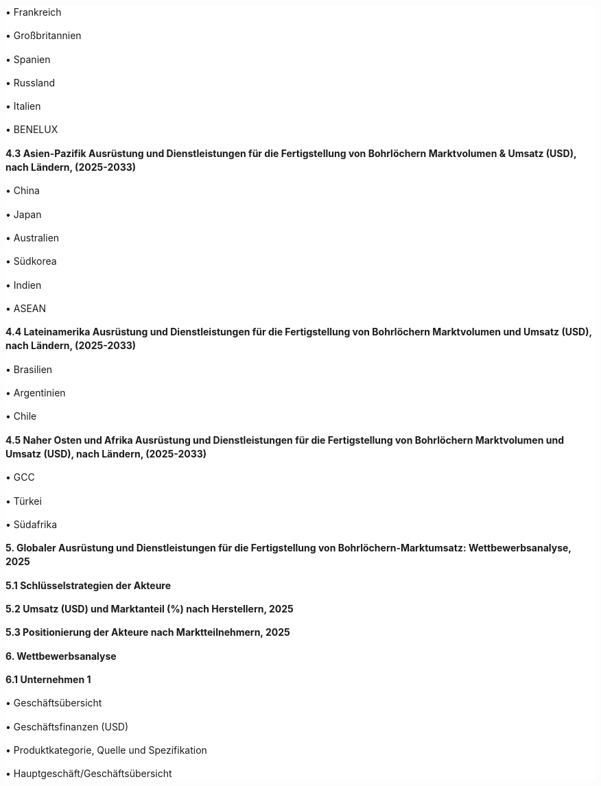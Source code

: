 • Frankreich

• Großbritannien

• Spanien

• Russland

• Italien

• BENELUX

<strong>4.3 Asien-Pazifik Ausrüstung und Dienstleistungen für die Fertigstellung von Bohrlöchern Marktvolumen &amp; Umsatz (USD), nach Ländern, (2025-2033)</strong>

• China

• Japan

• Australien

• Südkorea

• Indien

• ASEAN

<strong>4.4 Lateinamerika Ausrüstung und Dienstleistungen für die Fertigstellung von Bohrlöchern Marktvolumen und Umsatz (USD), nach Ländern, (2025-2033)</strong>

• Brasilien

• Argentinien

• Chile

<strong>4.5 Naher Osten und Afrika Ausrüstung und Dienstleistungen für die Fertigstellung von Bohrlöchern Marktvolumen und Umsatz (USD), nach Ländern, (2025-2033)</strong>

• GCC

• Türkei

• Südafrika

<strong>5. Globaler Ausrüstung und Dienstleistungen für die Fertigstellung von Bohrlöchern-Marktumsatz: Wettbewerbsanalyse, 2025</strong>

<strong>5.1 Schlüsselstrategien der Akteure</strong>

<strong>5.2 Umsatz (USD) und Marktanteil (%) nach Herstellern, 2025</strong>

<strong>5.3 Positionierung der Akteure nach Marktteilnehmern, 2025</strong>

<strong>6. Wettbewerbsanalyse</strong>

<strong>6.1 Unternehmen 1</strong>

• Geschäftsübersicht

• Geschäftsfinanzen (USD)

• Produktkategorie, Quelle und Spezifikation

• Hauptgeschäft/Geschäftsübersicht
